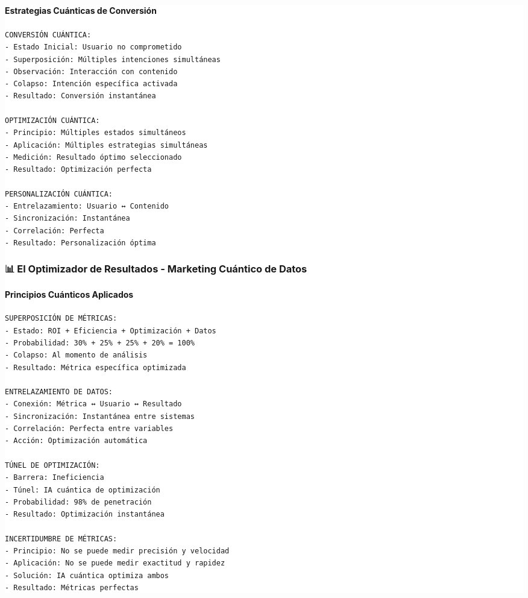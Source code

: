 #### **Estrategias Cuánticas de Conversión**
```
CONVERSIÓN CUÁNTICA:
- Estado Inicial: Usuario no comprometido
- Superposición: Múltiples intenciones simultáneas
- Observación: Interacción con contenido
- Colapso: Intención específica activada
- Resultado: Conversión instantánea

OPTIMIZACIÓN CUÁNTICA:
- Principio: Múltiples estados simultáneos
- Aplicación: Múltiples estrategias simultáneas
- Medición: Resultado óptimo seleccionado
- Resultado: Optimización perfecta

PERSONALIZACIÓN CUÁNTICA:
- Entrelazamiento: Usuario ↔ Contenido
- Sincronización: Instantánea
- Correlación: Perfecta
- Resultado: Personalización óptima
```

### **📊 El Optimizador de Resultados - Marketing Cuántico de Datos**

#### **Principios Cuánticos Aplicados**
```
SUPERPOSICIÓN DE MÉTRICAS:
- Estado: ROI + Eficiencia + Optimización + Datos
- Probabilidad: 30% + 25% + 25% + 20% = 100%
- Colapso: Al momento de análisis
- Resultado: Métrica específica optimizada

ENTRELAZAMIENTO DE DATOS:
- Conexión: Métrica ↔ Usuario ↔ Resultado
- Sincronización: Instantánea entre sistemas
- Correlación: Perfecta entre variables
- Acción: Optimización automática

TÚNEL DE OPTIMIZACIÓN:
- Barrera: Ineficiencia
- Túnel: IA cuántica de optimización
- Probabilidad: 98% de penetración
- Resultado: Optimización instantánea

INCERTIDUMBRE DE MÉTRICAS:
- Principio: No se puede medir precisión y velocidad
- Aplicación: No se puede medir exactitud y rapidez
- Solución: IA cuántica optimiza ambos
- Resultado: Métricas perfectas
```

